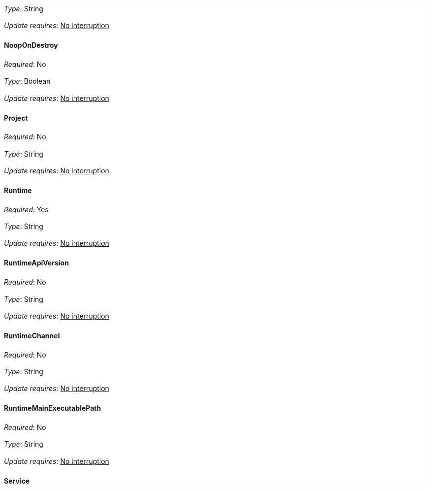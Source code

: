 _Type_: String

_Update requires_: [No interruption](https://docs.aws.amazon.com/AWSCloudFormation/latest/UserGuide/using-cfn-updating-stacks-update-behaviors.html#update-no-interrupt)

#### NoopOnDestroy

_Required_: No

_Type_: Boolean

_Update requires_: [No interruption](https://docs.aws.amazon.com/AWSCloudFormation/latest/UserGuide/using-cfn-updating-stacks-update-behaviors.html#update-no-interrupt)

#### Project

_Required_: No

_Type_: String

_Update requires_: [No interruption](https://docs.aws.amazon.com/AWSCloudFormation/latest/UserGuide/using-cfn-updating-stacks-update-behaviors.html#update-no-interrupt)

#### Runtime

_Required_: Yes

_Type_: String

_Update requires_: [No interruption](https://docs.aws.amazon.com/AWSCloudFormation/latest/UserGuide/using-cfn-updating-stacks-update-behaviors.html#update-no-interrupt)

#### RuntimeApiVersion

_Required_: No

_Type_: String

_Update requires_: [No interruption](https://docs.aws.amazon.com/AWSCloudFormation/latest/UserGuide/using-cfn-updating-stacks-update-behaviors.html#update-no-interrupt)

#### RuntimeChannel

_Required_: No

_Type_: String

_Update requires_: [No interruption](https://docs.aws.amazon.com/AWSCloudFormation/latest/UserGuide/using-cfn-updating-stacks-update-behaviors.html#update-no-interrupt)

#### RuntimeMainExecutablePath

_Required_: No

_Type_: String

_Update requires_: [No interruption](https://docs.aws.amazon.com/AWSCloudFormation/latest/UserGuide/using-cfn-updating-stacks-update-behaviors.html#update-no-interrupt)

#### Service
